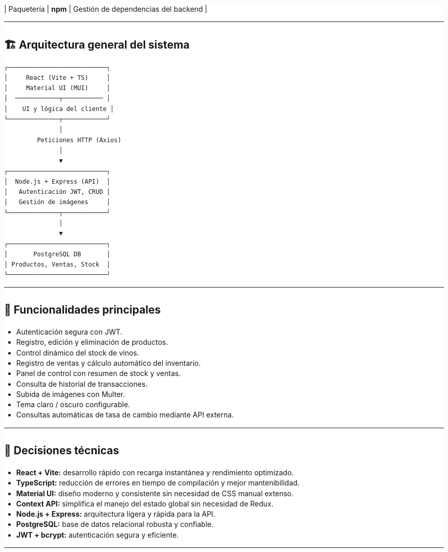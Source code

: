 | Paquetería | **npm** | Gestión de dependencias del backend |

---

## 🏗️ Arquitectura general del sistema

```
┌───────────────────────────┐
│     React (Vite + TS)     │
│     Material UI (MUI)     │
│  ────────────┬─────────── │
│    UI y lógica del cliente │
└──────────────┬────────────┘
               │
         Peticiones HTTP (Axios)
               │
               ▼
┌───────────────────────────┐
│  Node.js + Express (API)  │
│   Autenticación JWT, CRUD │
│   Gestión de imágenes     │
└──────────────┬────────────┘
               │
               ▼
┌───────────────────────────┐
│       PostgreSQL DB       │
│ Productos, Ventas, Stock  │
└───────────────────────────┘
```

---

## 🚀 Funcionalidades principales

- Autenticación segura con JWT.  
- Registro, edición y eliminación de productos.  
- Control dinámico del stock de vinos.  
- Registro de ventas y cálculo automático del inventario.  
- Panel de control con resumen de stock y ventas.  
- Consulta de historial de transacciones.  
- Subida de imágenes con Multer.  
- Tema claro / oscuro configurable.  
- Consultas automáticas de tasa de cambio mediante API externa.

---

## 🧠 Decisiones técnicas

- **React + Vite:** desarrollo rápido con recarga instantánea y rendimiento optimizado.  
- **TypeScript:** reducción de errores en tiempo de compilación y mejor mantenibilidad.  
- **Material UI:** diseño moderno y consistente sin necesidad de CSS manual extenso.  
- **Context API:** simplifica el manejo del estado global sin necesidad de Redux.  
- **Node.js + Express:** arquitectura ligera y rápida para la API.  
- **PostgreSQL:** base de datos relacional robusta y confiable.  
- **JWT + bcrypt:** autenticación segura y eficiente.  

---